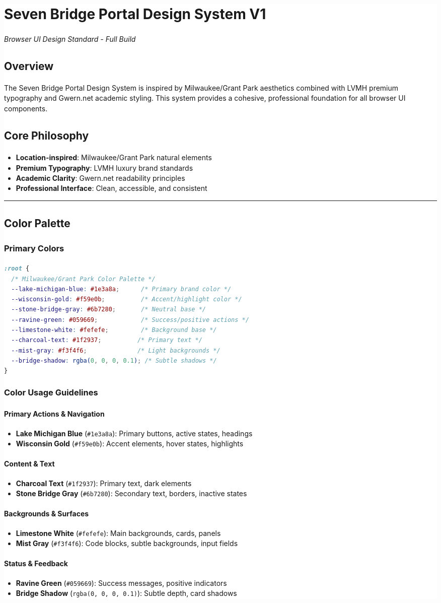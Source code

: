 # Seven Bridge Portal Design System V1
*Browser UI Design Standard - Full Build*

## Overview
The Seven Bridge Portal Design System is inspired by Milwaukee/Grant Park aesthetics combined with LVMH premium typography and Gwern.net academic styling. This system provides a cohesive, professional foundation for all browser UI components.

## Core Philosophy
- **Location-inspired**: Milwaukee/Grant Park natural elements
- **Premium Typography**: LVMH luxury brand standards
- **Academic Clarity**: Gwern.net readability principles
- **Professional Interface**: Clean, accessible, and consistent

---

## Color Palette

### Primary Colors
```css
:root {
  /* Milwaukee/Grant Park Color Palette */
  --lake-michigan-blue: #1e3a8a;      /* Primary brand color */
  --wisconsin-gold: #f59e0b;          /* Accent/highlight color */
  --stone-bridge-gray: #6b7280;       /* Neutral base */
  --ravine-green: #059669;            /* Success/positive actions */
  --limestone-white: #fefefe;         /* Background base */
  --charcoal-text: #1f2937;          /* Primary text */
  --mist-gray: #f3f4f6;              /* Light backgrounds */
  --bridge-shadow: rgba(0, 0, 0, 0.1); /* Subtle shadows */
}
```

### Color Usage Guidelines

#### Primary Actions & Navigation
- **Lake Michigan Blue** (`#1e3a8a`): Primary buttons, active states, headings
- **Wisconsin Gold** (`#f59e0b`): Accent elements, hover states, highlights

#### Content & Text
- **Charcoal Text** (`#1f2937`): Primary text, dark elements
- **Stone Bridge Gray** (`#6b7280`): Secondary text, borders, inactive states

#### Backgrounds & Surfaces
- **Limestone White** (`#fefefe`): Main backgrounds, cards, panels
- **Mist Gray** (`#f3f4f6`): Code blocks, subtle backgrounds, input fields

#### Status & Feedback
- **Ravine Green** (`#059669`): Success messages, positive indicators
- **Bridge Shadow** (`rgba(0, 0, 0, 0.1)`): Subtle depth, card shadows
